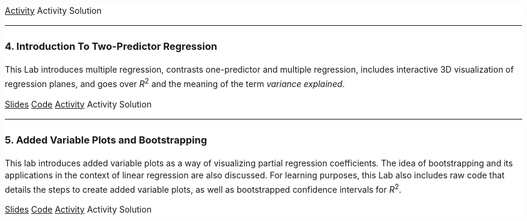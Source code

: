 <span class="ph0 pt5 post-header">
<a class="btn-links mr2 ba dib" href="/PSYC7804/Lab Activities/Lab-3-Activity.pdf" download="Lab 3 Activity.pdf" target="_blank" rel="noopener"><i class="fas fa-bullseye"></i> Activity</a></span>

<span class="ph0 pt5 post-header">
<a class="btn-links mr2 ba dib delayed-download" data-available-after="2025-01-01T00:00:00Z" data-file="/PSYC7804/Lab Activities/Lab 3 Activity.Rmd" target="_blank" rel="noopener"><i class="fas fa-check"></i> Activity Solution</a></span>

<hr class="fancy"></hr>

<h3> 4. Introduction To Two-Predictor Regression </h3>

This Lab introduces multiple regression, contrasts one-predictor and multiple regression, includes interactive 3D visualization of regression planes, and goes over <i>R</i><sup>2</sup> and the meaning of the term <i>variance explained</i>.

<span class="ph0 pt5 post-header">
<a class="btn-links mr2 ba dib" href="/PSYC7804/Slides Files/Lab 4.html" target="_blank" rel="noopener"><i class="fas fa-chalkboard-teacher"></i> Slides</a></span>

<span class="ph0 pt5 post-header">
<a class="btn-links mr2 ba dib" href="/PSYC7804/Lab Code/Lab 4 Code.Rmd" download="Lab 4 Code.Rmd" target="_blank" rel="noopener"><i class="fas fa-code"></i> Code</a></span>


<span class="ph0 pt5 post-header">
<a class="btn-links mr2 ba dib" href="/PSYC7804/Lab Activities/Lab-4-Activity.pdf" download="Lab 4 Activity.pdf" target="_blank" rel="noopener"><i class="fas fa-bullseye"></i> Activity</a></span>

<span class="ph0 pt5 post-header">
<a class="btn-links mr2 ba dib delayed-download" data-available-after="2025-01-01T00:00:00Z" data-file="/PSYC7804/Lab Activities/Lab 4 Activity.Rmd" target="_blank" rel="noopener"><i class="fas fa-check"></i> Activity Solution</a></span>

<hr class="fancy"></hr>

<h3> 5. Added Variable Plots and Bootstrapping </h3>

This lab introduces added variable plots as a way of visualizing partial regression coefficients. The idea of bootstrapping and its applications in the context of linear regression are also discussed. For learning purposes, this Lab also includes raw code that details the steps to create added variable plots, as well as bootstrapped confidence intervals for <i>R</i><sup>2</sup>.

<span class="ph0 pt5 post-header">
<a class="btn-links mr2 ba dib" href="/PSYC7804/Slides Files/Lab 5.html" target="_blank" rel="noopener"><i class="fas fa-chalkboard-teacher"></i> Slides</a></span>

<span class="ph0 pt5 post-header">
<a class="btn-links mr2 ba dib" href="/PSYC7804/Lab Code/Lab 5 Code.Rmd" download="Lab 5 Code.Rmd" target="_blank" rel="noopener"><i class="fas fa-code"></i> Code</a></span>


<span class="ph0 pt5 post-header">
<a class="btn-links mr2 ba dib" href="/PSYC7804/Lab Activities/Lab-5-Activity.pdf" download="Lab 5 Activity.pdf" target="_blank" rel="noopener"><i class="fas fa-bullseye"></i> Activity</a></span>


<span class="ph0 pt5 post-header">
<a class="btn-links mr2 ba dib delayed-download" data-available-after="2025-01-01T00:00:00Z" data-file="/PSYC7804/Lab Activities/Lab 5 Activity.Rmd" target="_blank" rel="noopener"><i class="fas fa-check"></i> Activity Solution</a></span>
